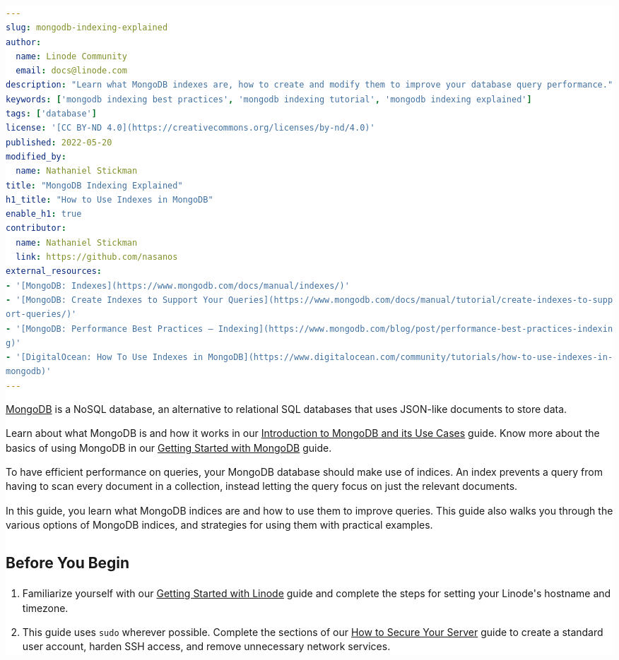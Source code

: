 ```yaml
---
slug: mongodb-indexing-explained
author:
  name: Linode Community
  email: docs@linode.com
description: "Learn what MongoDB indexes are, how to create and modify them to improve your database query performance."
keywords: ['mongodb indexing best practices', 'mongodb indexing tutorial', 'mongodb indexing explained']
tags: ['database']
license: '[CC BY-ND 4.0](https://creativecommons.org/licenses/by-nd/4.0)'
published: 2022-05-20
modified_by:
  name: Nathaniel Stickman
title: "MongoDB Indexing Explained"
h1_title: "How to Use Indexes in MongoDB"
enable_h1: true
contributor:
  name: Nathaniel Stickman
  link: https://github.com/nasanos
external_resources:
- '[MongoDB: Indexes](https://www.mongodb.com/docs/manual/indexes/)'
- '[MongoDB: Create Indexes to Support Your Queries](https://www.mongodb.com/docs/manual/tutorial/create-indexes-to-support-queries/)'
- '[MongoDB: Performance Best Practices — Indexing](https://www.mongodb.com/blog/post/performance-best-practices-indexing)'
- '[DigitalOcean: How To Use Indexes in MongoDB](https://www.digitalocean.com/community/tutorials/how-to-use-indexes-in-mongodb)'
---
```


[MongoDB](https://www.mongodb.com/) is a NoSQL database, an alternative to relational SQL databases that uses JSON-like documents to store data.

Learn about what MongoDB is and how it works in our [Introduction to MongoDB and its Use Cases](/docs/guides/mongodb-and-its-use-cases/) guide. Know more about the basics of using MongoDB in our [Getting Started with MongoDB](/docs/guides/getting-started-with-mongodb/) guide.

To have efficient performance on queries, your MongoDB database should make use of indices. An index prevents a query from having to scan every document in a collection, instead letting the query focus on just the relevant documents.

In this guide, you learn what MongoDB indices are and how to use them to improve queries. This guide also walks you through the various options of MongoDB indices, and strategies for using them with practical examples.

## Before You Begin

1. Familiarize yourself with our [Getting Started with Linode](/docs/getting-started/) guide and complete the steps for setting your Linode's hostname and timezone.

1. This guide uses `sudo` wherever possible. Complete the sections of our [How to Secure Your Server](/docs/security/securing-your-server/) guide to create a standard user account, harden SSH access, and remove unnecessary network services.
